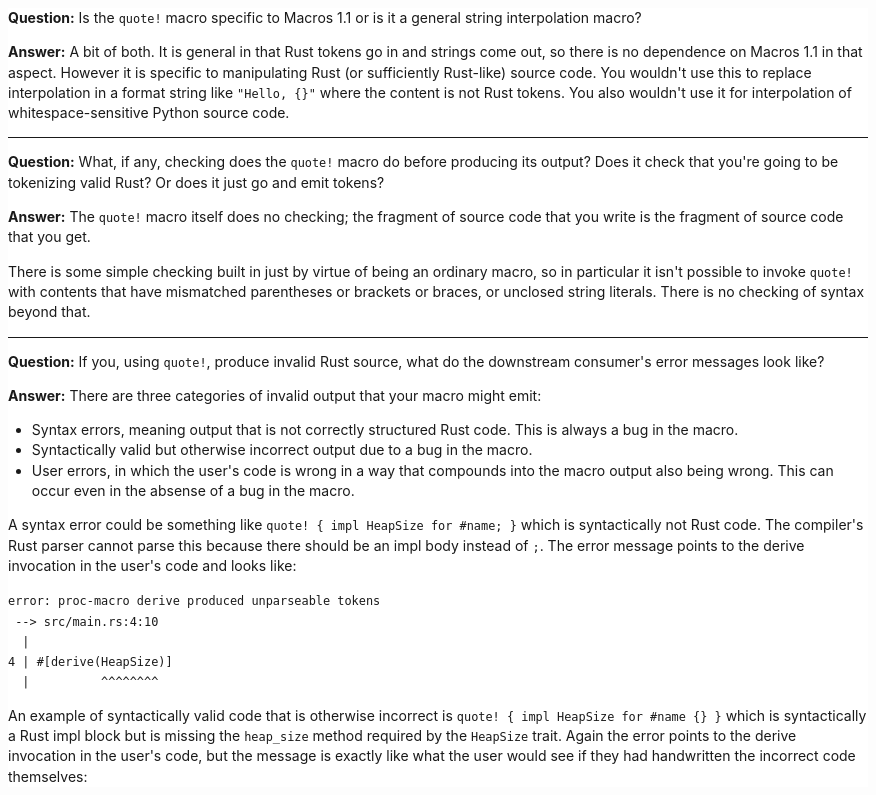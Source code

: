 **Question:** Is the `quote!` macro specific to Macros 1.1 or is it a general
string interpolation macro?

**Answer:** A bit of both. It is general in that Rust tokens go in and strings
come out, so there is no dependence on Macros 1.1 in that aspect. However it is
specific to manipulating Rust (or sufficiently Rust-like) source code. You
wouldn't use this to replace interpolation in a format string like `"Hello, {}"`
where the content is not Rust tokens. You also wouldn't use it for interpolation
of whitespace-sensitive Python source code.

---

**Question:** What, if any, checking does the `quote!` macro do before producing
its output? Does it check that you're going to be tokenizing valid Rust? Or does
it just go and emit tokens?

**Answer:** The `quote!` macro itself does no checking; the fragment of source
code that you write is the fragment of source code that you get.

There is some simple checking built in just by virtue of being an ordinary
macro, so in particular it isn't possible to invoke `quote!` with contents that
have mismatched parentheses or brackets or braces, or unclosed string literals.
There is no checking of syntax beyond that.

---

**Question:** If you, using `quote!`, produce invalid Rust source, what do the
downstream consumer's error messages look like?

**Answer:** There are three categories of invalid output that your macro might
emit:

- Syntax errors, meaning output that is not correctly structured Rust code. This
  is always a bug in the macro.
- Syntactically valid but otherwise incorrect output due to a bug in the macro.
- User errors, in which the user's code is wrong in a way that compounds into
  the macro output also being wrong. This can occur even in the absense of a bug
  in the macro.

A syntax error could be something like `quote! { impl HeapSize for #name; }`
which is syntactically not Rust code. The compiler's Rust parser cannot parse
this because there should be an impl body instead of `;`. The error message
points to the derive invocation in the user's code and looks like:

```
error: proc-macro derive produced unparseable tokens
 --> src/main.rs:4:10
  |
4 | #[derive(HeapSize)]
  |          ^^^^^^^^
```

An example of syntactically valid code that is otherwise incorrect is `quote! {
impl HeapSize for #name {} }` which is syntactically a Rust impl block but is
missing the `heap_size` method required by the `HeapSize` trait. Again the error
points to the derive invocation in the user's code, but the message is exactly
like what the user would see if they had handwritten the incorrect code
themselves:


[Serde]: https://serde.rs
[Diesel]: https://diesel.rs/
[Servo]: https://servo.org/